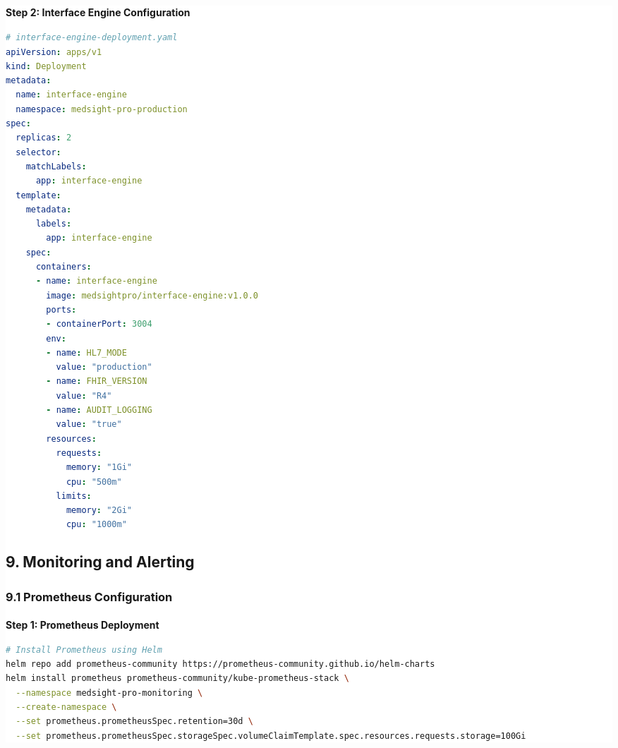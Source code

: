 **Step 2: Interface Engine Configuration**

```yaml
# interface-engine-deployment.yaml
apiVersion: apps/v1
kind: Deployment
metadata:
  name: interface-engine
  namespace: medsight-pro-production
spec:
  replicas: 2
  selector:
    matchLabels:
      app: interface-engine
  template:
    metadata:
      labels:
        app: interface-engine
    spec:
      containers:
      - name: interface-engine
        image: medsightpro/interface-engine:v1.0.0
        ports:
        - containerPort: 3004
        env:
        - name: HL7_MODE
          value: "production"
        - name: FHIR_VERSION
          value: "R4"
        - name: AUDIT_LOGGING
          value: "true"
        resources:
          requests:
            memory: "1Gi"
            cpu: "500m"
          limits:
            memory: "2Gi"
            cpu: "1000m"
```

## 9. Monitoring and Alerting

### 9.1 Prometheus Configuration

**Step 1: Prometheus Deployment**

```bash
# Install Prometheus using Helm
helm repo add prometheus-community https://prometheus-community.github.io/helm-charts
helm install prometheus prometheus-community/kube-prometheus-stack \
  --namespace medsight-pro-monitoring \
  --create-namespace \
  --set prometheus.prometheusSpec.retention=30d \
  --set prometheus.prometheusSpec.storageSpec.volumeClaimTemplate.spec.resources.requests.storage=100Gi
```
